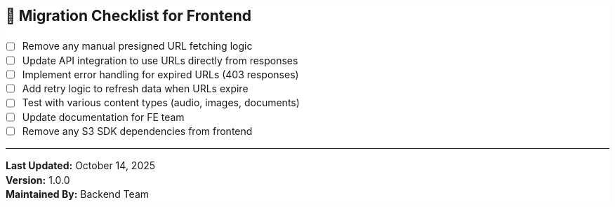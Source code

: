 
## 🎯 Migration Checklist for Frontend

- [ ] Remove any manual presigned URL fetching logic
- [ ] Update API integration to use URLs directly from responses
- [ ] Implement error handling for expired URLs (403 responses)
- [ ] Add retry logic to refresh data when URLs expire
- [ ] Test with various content types (audio, images, documents)
- [ ] Update documentation for FE team
- [ ] Remove any S3 SDK dependencies from frontend

---

**Last Updated:** October 14, 2025  
**Version:** 1.0.0  
**Maintained By:** Backend Team
